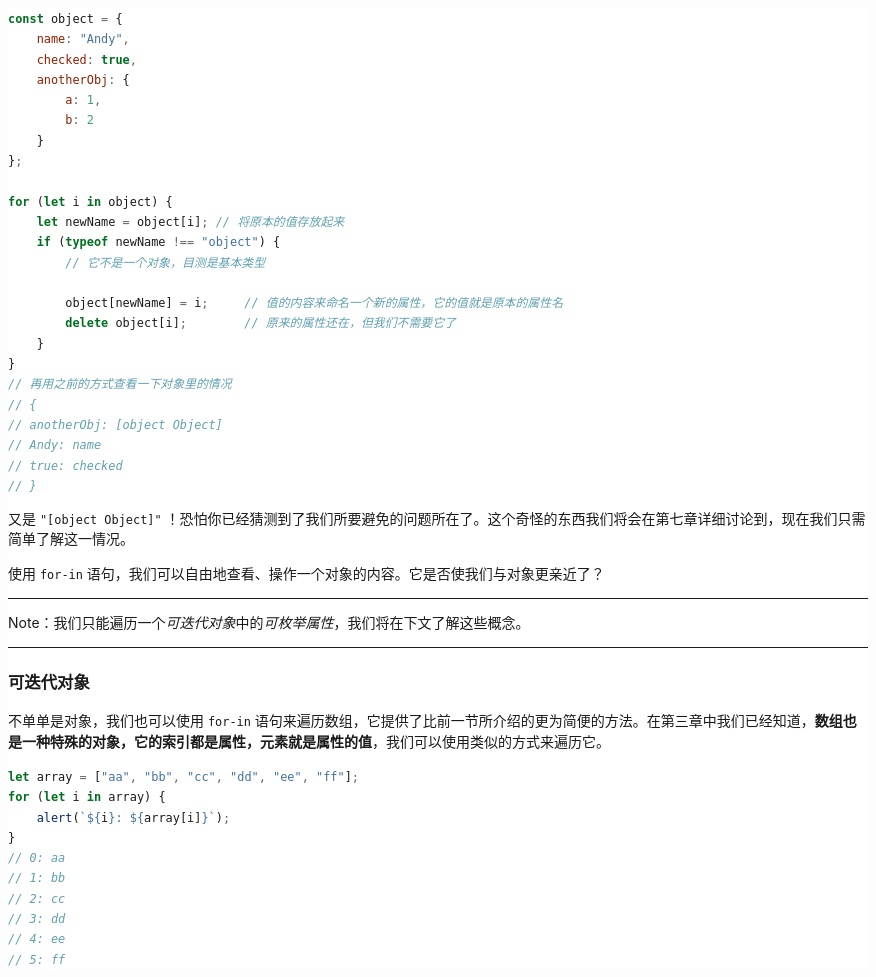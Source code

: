 ```javascript
const object = {
    name: "Andy",
    checked: true,
    anotherObj: {
        a: 1,
        b: 2
    }
};

for (let i in object) {
    let newName = object[i]; // 将原本的值存放起来
    if (typeof newName !== "object") { 
        // 它不是一个对象，目测是基本类型
        
        object[newName] = i;     // 值的内容来命名一个新的属性，它的值就是原本的属性名
        delete object[i];        // 原来的属性还在，但我们不需要它了
    }    
}
// 再用之前的方式查看一下对象里的情况
// {
// anotherObj: [object Object]
// Andy: name
// true: checked
// }
```

又是 `"[object Object]"` ！恐怕你已经猜测到了我们所要避免的问题所在了。这个奇怪的东西我们将会在第七章详细讨论到，现在我们只需简单了解这一情况。

使用 `for-in` 语句，我们可以自由地查看、操作一个对象的内容。它是否使我们与对象更亲近了？

---

Note：我们只能遍历一个*可迭代对象*中的*可枚举属性*，我们将在下文了解这些概念。

---





### 可迭代对象

不单单是对象，我们也可以使用 `for-in` 语句来遍历数组，它提供了比前一节所介绍的更为简便的方法。在第三章中我们已经知道，**数组也是一种特殊的对象，它的索引都是属性，元素就是属性的值**，我们可以使用类似的方式来遍历它。

```javascript
let array = ["aa", "bb", "cc", "dd", "ee", "ff"];
for (let i in array) {
    alert(`${i}: ${array[i]}`);
}
// 0: aa
// 1: bb
// 2: cc
// 3: dd
// 4: ee
// 5: ff
```
